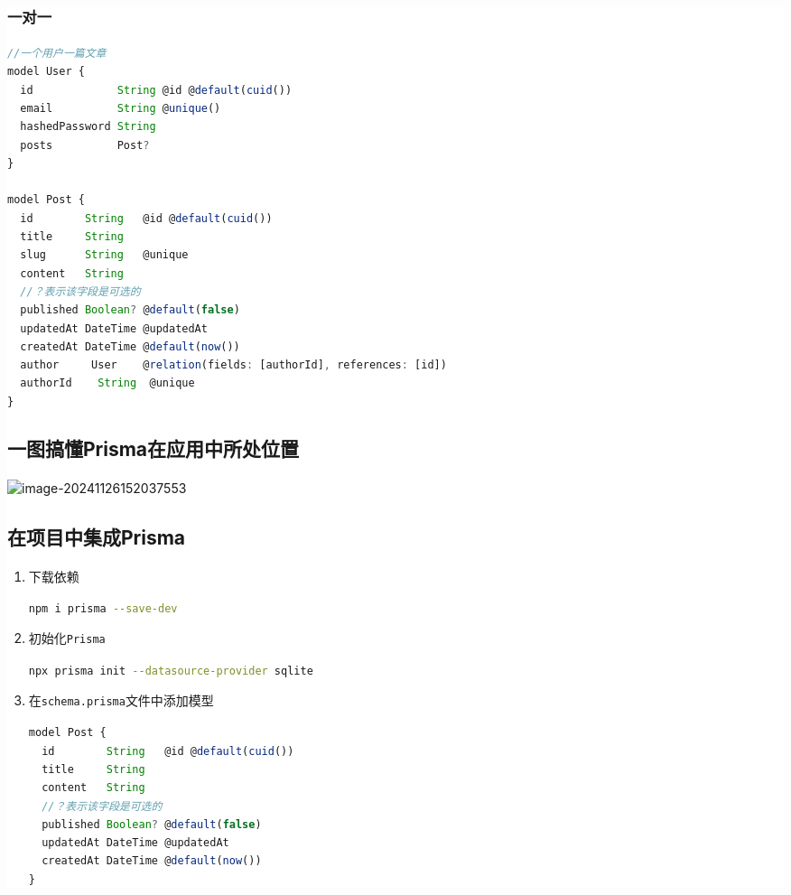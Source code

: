### 一对一

```ts
//一个用户一篇文章
model User {
  id             String @id @default(cuid())
  email          String @unique()
  hashedPassword String
  posts          Post?
}

model Post {
  id        String   @id @default(cuid())
  title     String
  slug      String   @unique
  content   String
  //？表示该字段是可选的
  published Boolean? @default(false)
  updatedAt DateTime @updatedAt
  createdAt DateTime @default(now())
  author     User    @relation(fields: [authorId], references: [id])
  authorId    String  @unique
}
```

## 一图搞懂Prisma在应用中所处位置

![image-20241126152037553](https://cdn.jsdelivr.net/gh/cjy1998/imagesbed/img/image-20241126152037553.png)

## 在项目中集成Prisma

1. 下载依赖

   ```bash
   npm i prisma --save-dev
   ```

2. 初始化`Prisma`

   ```bash
   npx prisma init --datasource-provider sqlite
   ```

3. 在`schema.prisma`文件中添加模型

   ```ts
   model Post {
     id        String   @id @default(cuid())
     title     String
     content   String
     //？表示该字段是可选的
     published Boolean? @default(false)
     updatedAt DateTime @updatedAt
     createdAt DateTime @default(now())
   }
   
   ```


   [详见]: https://www.prisma.io/docs/orm/more/help-and-troubleshooting/help-articles/nextjs-prisma-client-dev-practices	"详见"